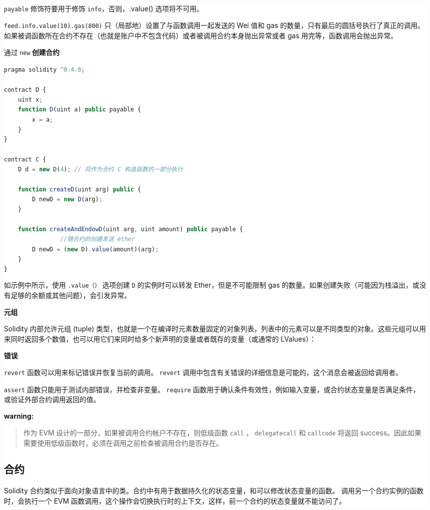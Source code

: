 `payable` 修饰符要用于修饰 `info`，否则，.value() 选项将不可用。

`feed.info.value(10).gas(800)` 只（局部地）设置了与函数调用一起发送的 Wei 值和 gas 的数量，只有最后的圆括号执行了真正的调用。如果被调函数所在合约不存在（也就是账户中不包含代码）或者被调用合约本身抛出异常或者 gas 用完等，函数调用会抛出异常。

通过 `new` **创建合约**

```js
pragma solidity ^0.4.0;

contract D {
    uint x;
    function D(uint a) public payable {
        x = a;
    }
}

contract C {
    D d = new D(4); // 将作为合约 C 构造函数的一部分执行

    function createD(uint arg) public {
        D newD = new D(arg);
    }

    function createAndEndowD(uint arg, uint amount) public payable {
                //随合约的创建发送 ether
        D newD = (new D).value(amount)(arg);
    }
}
```

如示例中所示，使用 `.value（）` 选项创建 `D` 的实例时可以转发 Ether，但是不可能限制 gas 的数量。如果创建失败（可能因为栈溢出，或没有足够的余额或其他问题），会引发异常。

**元组**

Solidity 内部允许元组 (tuple) 类型，也就是一个在编译时元素数量固定的对象列表，列表中的元素可以是不同类型的对象。这些元组可以用来同时返回多个数值，也可以用它们来同时给多个新声明的变量或者既存的变量（或通常的 LValues）：

**错误**

`revert` 函数可以用来标记错误并恢复当前的调用。 `revert` 调用中包含有关错误的详细信息是可能的，这个消息会被返回给调用者。

`assert` 函数只能用于测试内部错误，并检查非变量。 `require` 函数用于确认条件有效性，例如输入变量，或合约状态变量是否满足条件，或验证外部合约调用返回的值。



**warning:**

> 作为 EVM 设计的一部分，如果被调用合约帐户不存在，则低级函数 `call` ， `delegatecall` 和 `callcode` 将返回 success。因此如果需要使用低级函数时，必须在调用之前检查被调用合约是否存在。





## 合约

Solidity 合约类似于面向对象语言中的类。合约中有用于数据持久化的状态变量，和可以修改状态变量的函数。 调用另一个合约实例的函数时，会执行一个 EVM 函数调用，这个操作会切换执行时的上下文，这样，前一个合约的状态变量就不能访问了。
